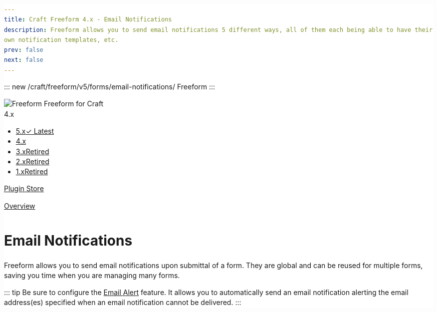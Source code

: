 ```yaml
---
title: Craft Freeform 4.x - Email Notifications
description: Freeform allows you to send email notifications 5 different ways, all of them each being able to have their own notification templates, etc.
prev: false
next: false
---
```


<meta property="og:image" content="https://docs.solspace.com/extras/social/craft/freeform/freeform.png" />

::: new /craft/freeform/v5/forms/email-notifications/
Freeform
:::

<div id="pr-heading">
    <img src="https://docs.solspace.com/extras/icons/products/freeform-icon.png" alt="Freeform" class="pr-image">
    <span class="pr-name">Freeform</span>
    <span class="pr-category">for Craft</span>
    <div class="pr-v-wrapper">
        <div class="pr-v">
            <span class="pr-v-v">4.x</span>
            <span class="pr-v-arrow arrow down"></span>
        </div>
        <ul class="pr-v-list">
            <li><a href="/craft/freeform/v5/">5.x<span class="pr-v-type pr-latest">✓ Latest</span></a></li>
            <li><a href="/craft/freeform/v4/">4.x</a></li>
            <li><a href="/craft/freeform/v3/">3.x<span class="pr-v-type pr-retired">Retired</span></a></li>
            <li><a href="/craft/freeform/v2/">2.x<span class="pr-v-type pr-retired">Retired</span></a></li>
            <li><a href="/craft/freeform/v1/">1.x<span class="pr-v-type pr-retired">Retired</span></a></li>
        </ul>
    </div>
    <div class="pr-buy">
        <a href="https://plugins.craftcms.com/freeform" class="button button-blue"><span class="external-url">Plugin Store</span></a>
    </div>
</div>

<span class="page-section"><a href="/craft/freeform/v4/overview/">Overview</a></span>

# Email Notifications

Freeform allows you to send email notifications upon submittal of a form. They are global and can be reused for multiple forms, saving you time when you are managing many forms.

::: tip
Be sure to configure the [Email Alert](../setup/settings.html#notices-alerts) feature. It allows you to automatically send an email notification alerting the email address(es) specified when an email notification cannot be delivered.
:::
